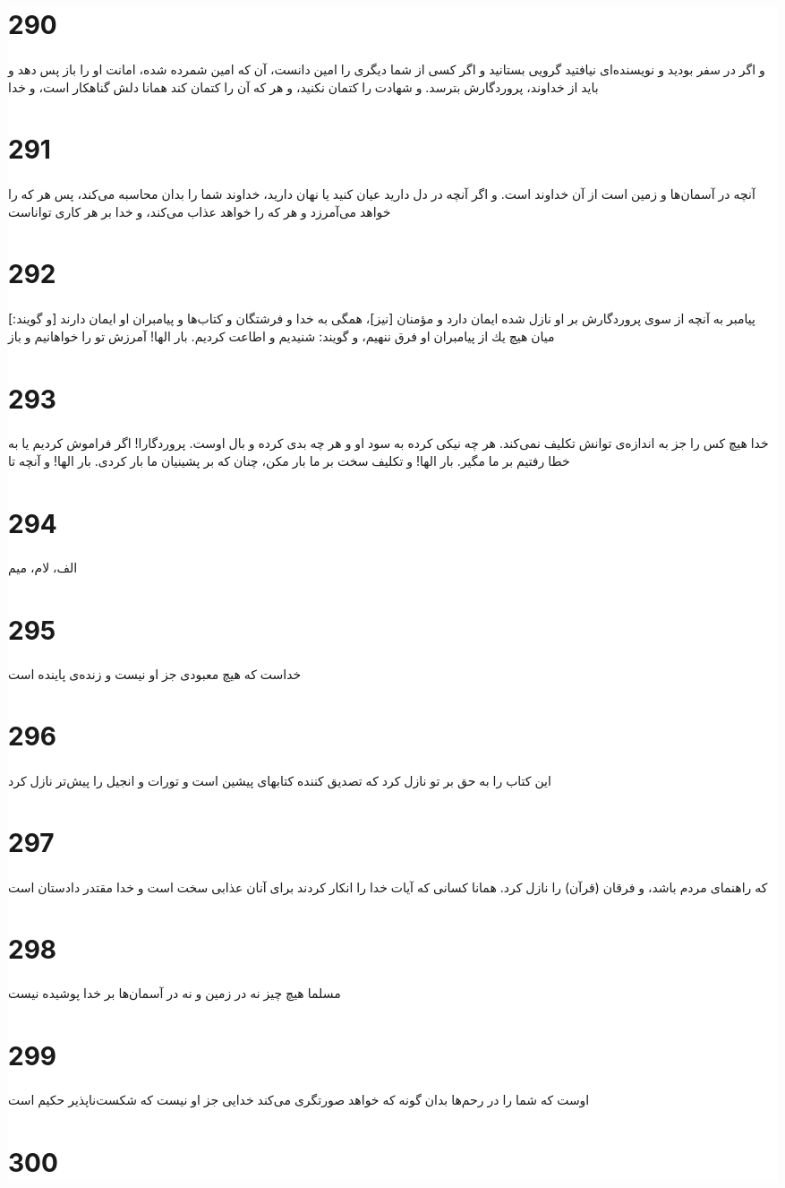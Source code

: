 # 290

و اگر در سفر بوديد و نويسنده‌اى نيافتيد گرويى بستانيد و اگر كسى از شما ديگرى را امين دانست، آن كه امين شمرده شده، امانت او را باز پس دهد و بايد از خداوند، پروردگارش بترسد. و شهادت را كتمان نكنيد، و هر كه آن را كتمان كند همانا دلش گناهكار است، و خدا

# 291

آنچه در آسمان‌ها و زمين است از آن خداوند است. و اگر آنچه در دل داريد عيان كنيد يا نهان داريد، خداوند شما را بدان محاسبه مى‌كند، پس هر كه را خواهد مى‌آمرزد و هر كه را خواهد عذاب مى‌كند، و خدا بر هر كارى تواناست

# 292

پيامبر به آنچه از سوى پروردگارش بر او نازل شده ايمان دارد و مؤمنان \[نيز\]، همگى به خدا و فرشتگان و كتاب‌ها و پيامبران او ايمان دارند \[و گويند:\] ميان هيچ يك از پيامبران او فرق ننهيم، و گويند: شنيديم و اطاعت كرديم. بار الها! آمرزش تو را خواهانيم و باز

# 293

خدا هيچ كس را جز به اندازه‌ى توانش تكليف نمى‌كند. هر چه نيكى كرده به سود او و هر چه بدى كرده و بال اوست. پروردگارا! اگر فراموش كرديم يا به خطا رفتيم بر ما مگير. بار الها! و تكليف سخت بر ما بار مكن، چنان كه بر پشينيان ما بار كردى. بار الها! و آنچه تا

# 294

الف، لام، ميم

# 295

خداست كه هيچ معبودى جز او نيست و زنده‌ى پاينده است

# 296

اين كتاب را به حق بر تو نازل كرد كه تصديق كننده كتابهاى پيشين است و تورات و انجيل را پيش‌تر نازل كرد

# 297

كه راهنماى مردم باشد، و فرقان (قرآن) را نازل كرد. همانا كسانى كه آيات خدا را انكار كردند براى آنان عذابى سخت است و خدا مقتدر دادستان است

# 298

مسلما هيچ چيز نه در زمين و نه در آسمان‌ها بر خدا پوشيده نيست

# 299

اوست كه شما را در رحم‌ها بدان گونه كه خواهد صورتگرى مى‌كند خدايى جز او نيست كه شكست‌ناپذير حكيم است

# 300


